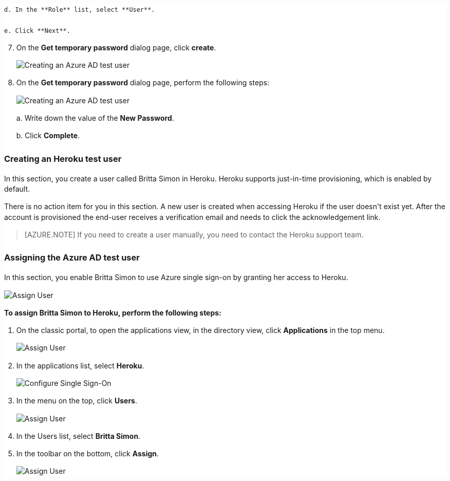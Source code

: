     d. In the **Role** list, select **User**.

    e. Click **Next**.

7. On the **Get temporary password** dialog page, click **create**.

	![Creating an Azure AD test user](./media/active-directory-saas-heroku-tutorial/create_aaduser_07.png) 

8. On the **Get temporary password** dialog page, perform the following steps:

	![Creating an Azure AD test user](./media/active-directory-saas-heroku-tutorial/create_aaduser_08.png) 

    a. Write down the value of the **New Password**.

    b. Click **Complete**.   



### Creating an Heroku test user

In this section, you create a user called Britta Simon in Heroku. Heroku supports just-in-time provisioning, which is enabled by default.

There is no action item for you in this section. A new user is created when accessing Heroku if the user doesn't exist yet. After the account is provisioned the end-user receives a verification email and needs to click the acknowledgement link.

> [AZURE.NOTE] If you need to create a user manually, you need to contact the Heroku support team.


### Assigning the Azure AD test user

In this section, you enable Britta Simon to use Azure single sign-on by granting her access to Heroku.

![Assign User][200] 

**To assign Britta Simon to Heroku, perform the following steps:**

1. On the classic portal, to open the applications view, in the directory view, click **Applications** in the top menu.

	![Assign User][201] 

2. In the applications list, select **Heroku**.

	![Configure Single Sign-On](./media/active-directory-saas-heroku-tutorial/tutorial_heroku_50.png) 

1. In the menu on the top, click **Users**.

	![Assign User][203] 

1. In the Users list, select **Britta Simon**.

2. In the toolbar on the bottom, click **Assign**.

	![Assign User][205]


[1]: ./media/active-directory-saas-heroku-tutorial/tutorial_general_01.png
[2]: ./media/active-directory-saas-heroku-tutorial/tutorial_general_02.png
[3]: ./media/active-directory-saas-heroku-tutorial/tutorial_general_03.png
[4]: ./media/active-directory-saas-heroku-tutorial/tutorial_general_04.png
[6]: ./media/active-directory-saas-heroku-tutorial/tutorial_general_05.png
[10]: ./media/active-directory-saas-heroku-tutorial/tutorial_general_06.png
[11]: ./media/active-directory-saas-heroku-tutorial/tutorial_general_07.png
[20]: ./media/active-directory-saas-heroku-tutorial/tutorial_general_100.png
[200]: ./media/active-directory-saas-heroku-tutorial/tutorial_general_200.png
[201]: ./media/active-directory-saas-heroku-tutorial/tutorial_general_201.png
[203]: ./media/active-directory-saas-heroku-tutorial/tutorial_general_203.png
[204]: ./media/active-directory-saas-heroku-tutorial/tutorial_general_204.png
[205]: ./media/active-directory-saas-heroku-tutorial/tutorial_general_205.png